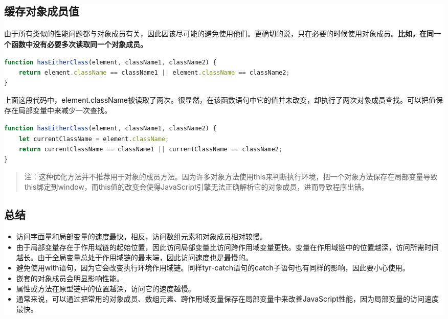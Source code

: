 ## 缓存对象成员值

由于所有类似的性能问题都与对象成员有关，因此因该尽可能的避免使用他们。更确切的说，只在必要的时候使用对象成员。**比如，在同一个函数中没有必要多次读取同一个对象成员。**

```javascript
function hasEitherClass(element, className1, className2) {
    return element.className == className1 || element.className == className2;
}
```

上面这段代码中，element.className被读取了两次。很显然，在该函数语句中它的值并未改变，却执行了两次对象成员查找。可以把值保存在局部变量中来减少一次查找。

```javascript
function hasEitherClass(element, className1, className2) {
    let currentClassName = element.className;
    return currentClassName == className1 || currentClassName == className2;
}
```

>注：这种优化方法并不推荐用于对象的成员方法。因为许多对象方法使用this来判断执行环境，把一个对象方法保存在局部变量导致this绑定到window，而this值的改变会使得JavaScript引擎无法正确解析它的对象成员，进而导致程序出错。

## 总结

- 访问字面量和局部变量的速度最快，相反，访问数组元素和对象成员相对较慢。
- 由于局部变量存在于作用域链的起始位置，因此访问局部变量比访问跨作用域变量更快。变量在作用域链中的位置越深，访问所需时间越长。由于全局变量总处于作用域链的最末端，因此访问速度也是最慢的。
- 避免使用with语句，因为它会改变执行环境作用域链。同样tyr-catch语句的catch子语句也有同样的影响，因此要小心使用。
- 嵌套的对象成员会明显影响性能。
- 属性或方法在原型链中的位置越深，访问它的速度越慢。
- 通常来说，可以通过把常用的对象成员、数组元素、跨作用域变量保存在局部变量中来改善JavaScript性能，因为局部变量的访问速度最快。


<comment />